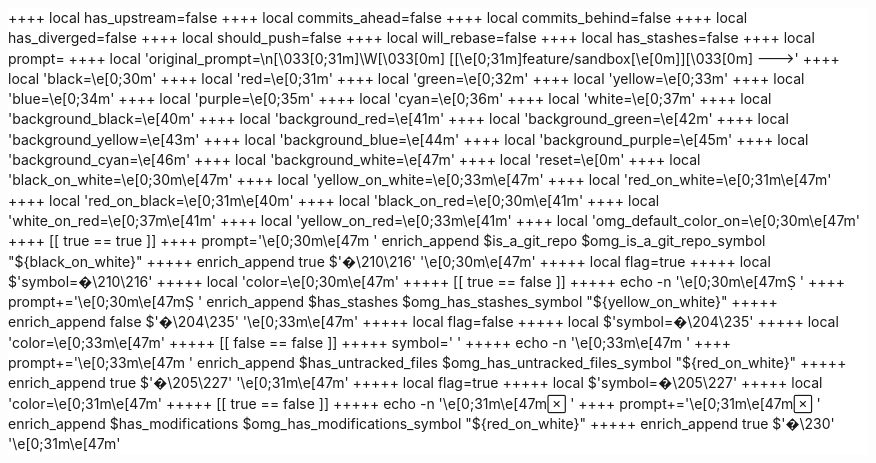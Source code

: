 ++++ local has_upstream=false
++++ local commits_ahead=false
++++ local commits_behind=false
++++ local has_diverged=false
++++ local should_push=false
++++ local will_rebase=false
++++ local has_stashes=false
++++ local prompt=
++++ local 'original_prompt=\n\[\033[0;31m\]\W\[\033[0m\] [\[\e[0;31m\]feature/sandbox\[\e[0m\]]\[\033[0m\] '
++++ local 'black=\e[0;30m'
++++ local 'red=\e[0;31m'
++++ local 'green=\e[0;32m'
++++ local 'yellow=\e[0;33m'
++++ local 'blue=\e[0;34m'
++++ local 'purple=\e[0;35m'
++++ local 'cyan=\e[0;36m'
++++ local 'white=\e[0;37m'
++++ local 'background_black=\e[40m'
++++ local 'background_red=\e[41m'
++++ local 'background_green=\e[42m'
++++ local 'background_yellow=\e[43m'
++++ local 'background_blue=\e[44m'
++++ local 'background_purple=\e[45m'
++++ local 'background_cyan=\e[46m'
++++ local 'background_white=\e[47m'
++++ local 'reset=\e[0m'
++++ local 'black_on_white=\e[0;30m\e[47m'
++++ local 'yellow_on_white=\e[0;33m\e[47m'
++++ local 'red_on_white=\e[0;31m\e[47m'
++++ local 'red_on_black=\e[0;31m\e[40m'
++++ local 'black_on_red=\e[0;30m\e[41m'
++++ local 'white_on_red=\e[0;37m\e[41m'
++++ local 'yellow_on_red=\e[0;33m\e[41m'
++++ local 'omg_default_color_on=\e[0;30m\e[47m'
++++ [[ true == true ]]
++++ prompt='\e[0;30m\e[47m '
enrich_append $is_a_git_repo $omg_is_a_git_repo_symbol "${black_on_white}"
+++++ enrich_append true $'�\210\216' '\e[0;30m\e[47m'
+++++ local flag=true
+++++ local $'symbol=�\210\216'
+++++ local 'color=\e[0;30m\e[47m'
+++++ [[ true == false ]]
+++++ echo -n '\e[0;30m\e[47m  '
++++ prompt+='\e[0;30m\e[47m  '
enrich_append $has_stashes $omg_has_stashes_symbol "${yellow_on_white}"
+++++ enrich_append false $'�\204\235' '\e[0;33m\e[47m'
+++++ local flag=false
+++++ local $'symbol=�\204\235'
+++++ local 'color=\e[0;33m\e[47m'
+++++ [[ false == false ]]
+++++ symbol=' '
+++++ echo -n '\e[0;33m\e[47m   '
++++ prompt+='\e[0;33m\e[47m   '
enrich_append $has_untracked_files $omg_has_untracked_files_symbol "${red_on_white}"
+++++ enrich_append true $'�\205\227' '\e[0;31m\e[47m'
+++++ local flag=true
+++++ local $'symbol=�\205\227'
+++++ local 'color=\e[0;31m\e[47m'
+++++ [[ true == false ]]
+++++ echo -n '\e[0;31m\e[47m  '
++++ prompt+='\e[0;31m\e[47m  '
enrich_append $has_modifications $omg_has_modifications_symbol "${red_on_white}"
+++++ enrich_append true $'�\230' '\e[0;31m\e[47m'